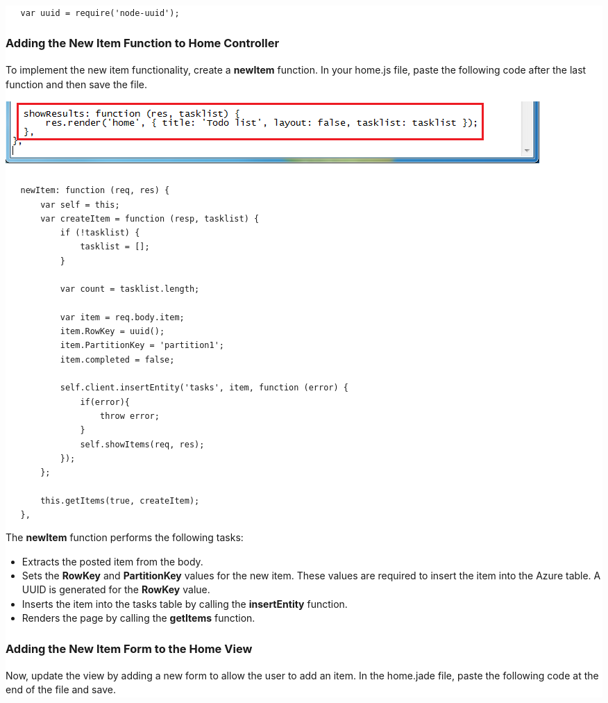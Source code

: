        var uuid = require('node-uuid');

### Adding the New Item Function to Home Controller

To implement the new item functionality, create a **newItem** function.
In your home.js file, paste the following code after the last function
and then save the file.

![The showresults function is highlighted](./media/storage-nodejs-use-table-storage-cloud-service-app/node43.png)

       newItem: function (req, res) {
           var self = this;
           var createItem = function (resp, tasklist) {
               if (!tasklist) {
                   tasklist = [];
               }

               var count = tasklist.length;

               var item = req.body.item;
               item.RowKey = uuid();
               item.PartitionKey = 'partition1';
               item.completed = false;

               self.client.insertEntity('tasks', item, function (error) {
                   if(error){  
                       throw error;
                   }
                   self.showItems(req, res);
               });
           };

           this.getItems(true, createItem);
       },

The **newItem** function performs the following tasks:

-   Extracts the posted item from the body.
-   Sets the **RowKey** and **PartitionKey** values for the new item.
    These values are required to insert the item into the Azure
    table. A UUID is generated for the **RowKey** value.
-   Inserts the item into the tasks table by calling the
    **insertEntity** function.
-   Renders the page by calling the **getItems** function.

### Adding the New Item Form to the Home View

Now, update the view by adding a new form to allow the user to add an
item. In the home.jade file, paste the following code at the end of the
file and save.
